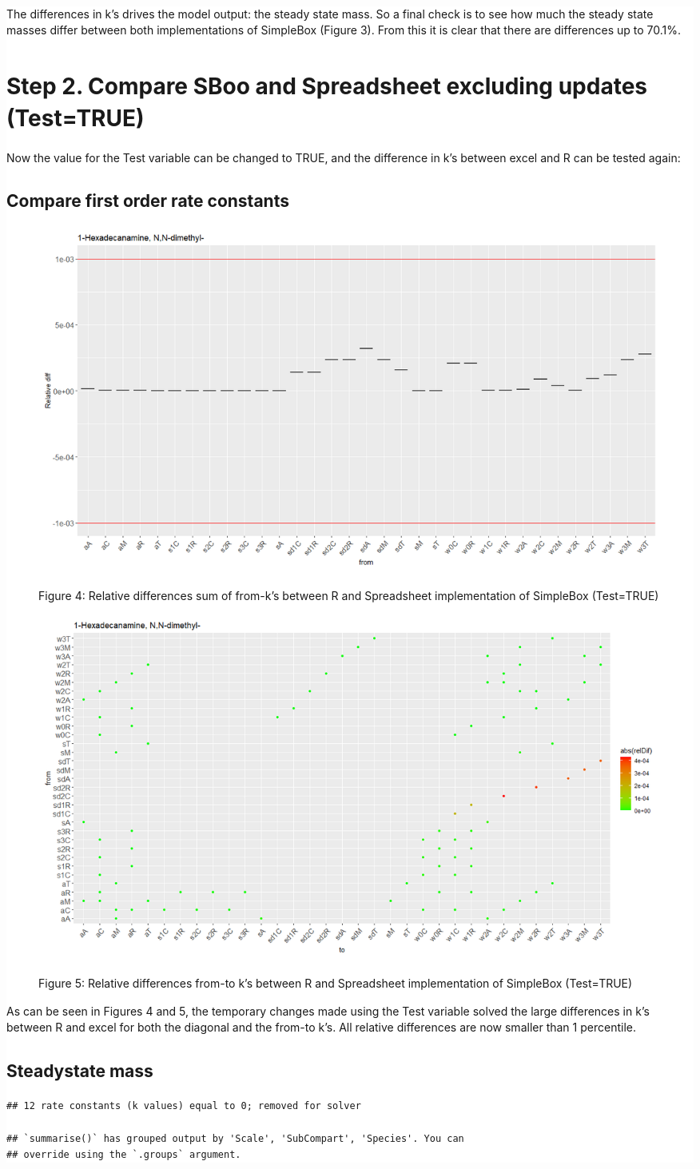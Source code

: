 The differences in k’s drives the model output: the steady state mass.
So a final check is to see how much the steady state masses differ
between both implementations of SimpleBox (Figure 3). From this it is
clear that there are differences up to 70.1%.

# Step 2. Compare SBoo and Spreadsheet excluding updates (Test=TRUE)

Now the value for the Test variable can be changed to TRUE, and the
difference in k’s between excel and R can be tested again:

## Compare first order rate constants

<figure>
<img
src="Molecular_verification_base_files/figure-gfm/PlotDiagonalk_2-1.png"
alt="Figure 4: Relative differences sum of from-k’s between R and Spreadsheet implementation of SimpleBox (Test=TRUE)" />
<figcaption aria-hidden="true">Figure 4: Relative differences sum of
from-k’s between R and Spreadsheet implementation of SimpleBox
(Test=TRUE)</figcaption>
</figure>

<figure>
<img
src="Molecular_verification_base_files/figure-gfm/PlotFromTok_2-1.png"
alt="Figure 5: Relative differences from-to k’s between R and Spreadsheet implementation of SimpleBox (Test=TRUE)" />
<figcaption aria-hidden="true">Figure 5: Relative differences from-to
k’s between R and Spreadsheet implementation of SimpleBox
(Test=TRUE)</figcaption>
</figure>

As can be seen in Figures 4 and 5, the temporary changes made using the
Test variable solved the large differences in k’s between R and excel
for both the diagonal and the from-to k’s. All relative differences are
now smaller than 1 percentile.

## Steadystate mass

    ## 12 rate constants (k values) equal to 0; removed for solver

    ## `summarise()` has grouped output by 'Scale', 'SubCompart', 'Species'. You can
    ## override using the `.groups` argument.
